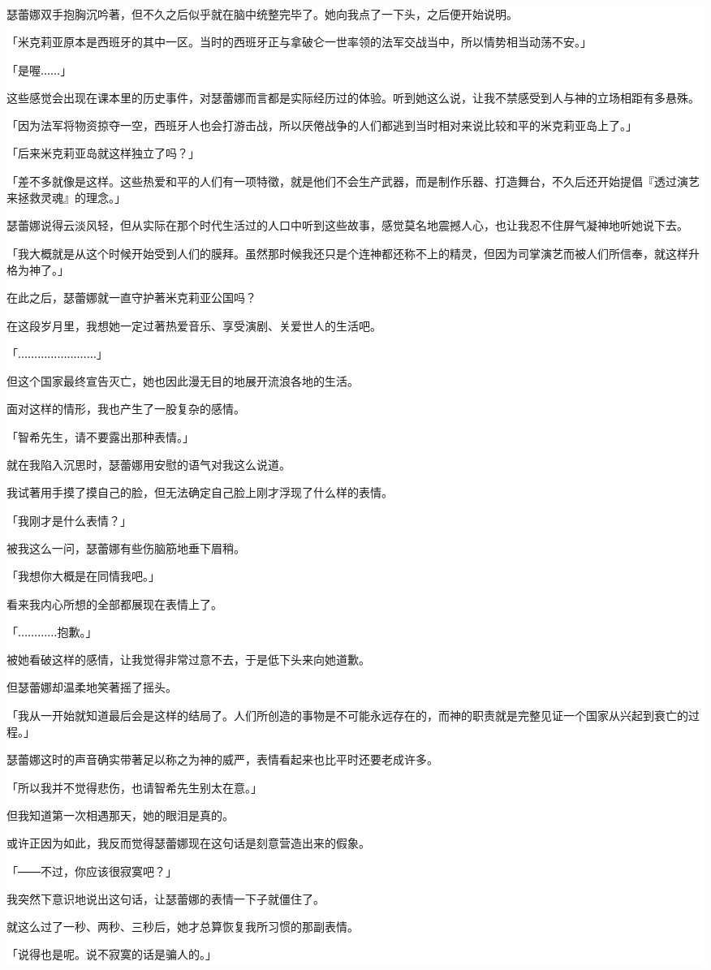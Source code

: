 瑟蕾娜双手抱胸沉吟著，但不久之后似乎就在脑中统整完毕了。她向我点了一下头，之后便开始说明。

「米克莉亚原本是西班牙的其中一区。当时的西班牙正与拿破仑一世率领的法军交战当中，所以情势相当动荡不安。」

「是喔……」

这些感觉会出现在课本里的历史事件，对瑟蕾娜而言都是实际经历过的体验。听到她这么说，让我不禁感受到人与神的立场相距有多悬殊。

「因为法军将物资掠夺一空，西班牙人也会打游击战，所以厌倦战争的人们都逃到当时相对来说比较和平的米克莉亚岛上了。」

「后来米克莉亚岛就这样独立了吗？」

「差不多就像是这样。这些热爱和平的人们有一项特徵，就是他们不会生产武器，而是制作乐器、打造舞台，不久后还开始提倡『透过演艺来拯救灵魂』的理念。」

瑟蕾娜说得云淡风轻，但从实际在那个时代生活过的人口中听到这些故事，感觉莫名地震撼人心，也让我忍不住屏气凝神地听她说下去。

「我大概就是从这个时候开始受到人们的膜拜。虽然那时候我还只是个连神都还称不上的精灵，但因为司掌演艺而被人们所信奉，就这样升格为神了。」

在此之后，瑟蕾娜就一直守护著米克莉亚公国吗？

在这段岁月里，我想她一定过著热爱音乐、享受演剧、关爱世人的生活吧。

「……………………」

但这个国家最终宣告灭亡，她也因此漫无目的地展开流浪各地的生活。

面对这样的情形，我也产生了一股复杂的感情。

「智希先生，请不要露出那种表情。」

就在我陷入沉思时，瑟蕾娜用安慰的语气对我这么说道。

我试著用手摸了摸自己的脸，但无法确定自己脸上刚才浮现了什么样的表情。

「我刚才是什么表情？」

被我这么一问，瑟蕾娜有些伤脑筋地垂下眉稍。

「我想你大概是在同情我吧。」

看来我内心所想的全部都展现在表情上了。

「…………抱歉。」

被她看破这样的感情，让我觉得非常过意不去，于是低下头来向她道歉。

但瑟蕾娜却温柔地笑著摇了摇头。

「我从一开始就知道最后会是这样的结局了。人们所创造的事物是不可能永远存在的，而神的职责就是完整见证一个国家从兴起到衰亡的过程。」

瑟蕾娜这时的声音确实带著足以称之为神的威严，表情看起来也比平时还要老成许多。

「所以我并不觉得悲伤，也请智希先生别太在意。」

但我知道第一次相遇那天，她的眼泪是真的。

或许正因为如此，我反而觉得瑟蕾娜现在这句话是刻意营造出来的假象。

「——不过，你应该很寂寞吧？」

我突然下意识地说出这句话，让瑟蕾娜的表情一下子就僵住了。

就这么过了一秒、两秒、三秒后，她才总算恢复我所习惯的那副表情。

「说得也是呢。说不寂寞的话是骗人的。」
